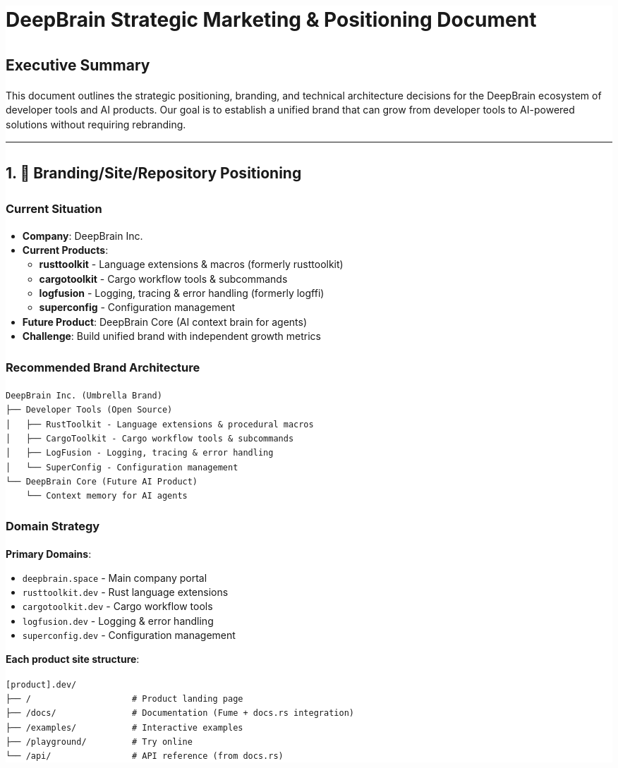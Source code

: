 # DeepBrain Strategic Marketing & Positioning Document

## Executive Summary

This document outlines the strategic positioning, branding, and technical architecture decisions for the DeepBrain ecosystem of developer tools and AI products. Our goal is to establish a unified brand that can grow from developer tools to AI-powered solutions without requiring rebranding.

---

## 1. 🏢 Branding/Site/Repository Positioning

### Current Situation

- **Company**: DeepBrain Inc.
- **Current Products**:
  - **rusttoolkit** - Language extensions & macros (formerly rusttoolkit)
  - **cargotoolkit** - Cargo workflow tools & subcommands
  - **logfusion** - Logging, tracing & error handling (formerly logffi)
  - **superconfig** - Configuration management
- **Future Product**: DeepBrain Core (AI context brain for agents)
- **Challenge**: Build unified brand with independent growth metrics

### Recommended Brand Architecture

```
DeepBrain Inc. (Umbrella Brand)
├── Developer Tools (Open Source)
│   ├── RustToolkit - Language extensions & procedural macros
│   ├── CargoToolkit - Cargo workflow tools & subcommands
│   ├── LogFusion - Logging, tracing & error handling
│   └── SuperConfig - Configuration management
└── DeepBrain Core (Future AI Product)
    └── Context memory for AI agents
```

### Domain Strategy

**Primary Domains**:

- `deepbrain.space` - Main company portal
- `rusttoolkit.dev` - Rust language extensions
- `cargotoolkit.dev` - Cargo workflow tools
- `logfusion.dev` - Logging & error handling
- `superconfig.dev` - Configuration management

**Each product site structure**:

```
[product].dev/
├── /                    # Product landing page
├── /docs/               # Documentation (Fume + docs.rs integration)
├── /examples/           # Interactive examples
├── /playground/         # Try online
└── /api/                # API reference (from docs.rs)
```
